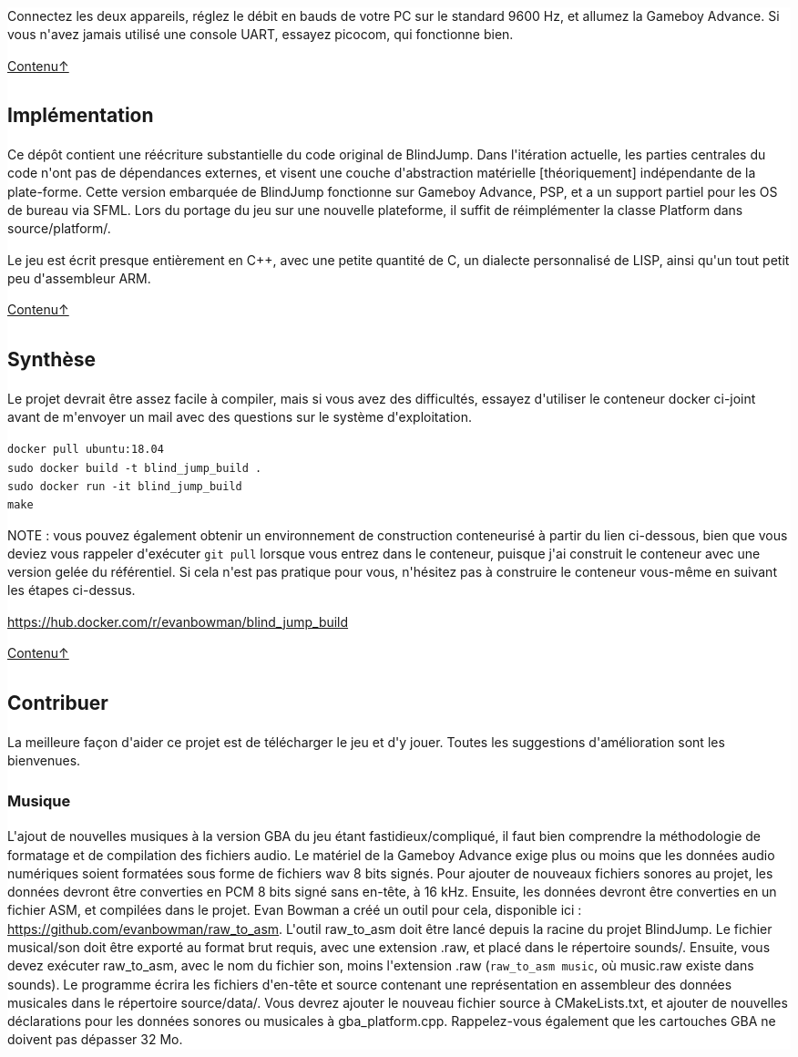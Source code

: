 Connectez les deux appareils, réglez le débit en bauds de votre PC sur le standard 9600 Hz, et allumez la Gameboy Advance. Si vous n'avez jamais utilisé une console UART, essayez picocom, qui fonctionne bien.


[Contenu↑](#contents)

## Implémentation

Ce dépôt contient une réécriture substantielle du code original de BlindJump. Dans l'itération actuelle, les parties centrales du code n'ont pas de dépendances externes, et visent une couche d'abstraction matérielle [théoriquement] indépendante de la plate-forme. Cette version embarquée de BlindJump fonctionne sur Gameboy Advance, PSP, et a un support partiel pour les OS de bureau via SFML. Lors du portage du jeu sur une nouvelle plateforme, il suffit de réimplémenter la classe Platform dans source/platform/. 

Le jeu est écrit presque entièrement en C++, avec une petite quantité de C, un dialecte personnalisé de LISP, ainsi qu'un tout petit peu d'assembleur ARM.

[Contenu↑](#contents)

## Synthèse

Le projet devrait être assez facile à compiler, mais si vous avez des difficultés, essayez d'utiliser le conteneur docker ci-joint avant de m'envoyer un mail avec des questions sur le système d'exploitation.
```
docker pull ubuntu:18.04
sudo docker build -t blind_jump_build .
sudo docker run -it blind_jump_build
make
```

NOTE : vous pouvez également obtenir un environnement de construction conteneurisé à partir du lien ci-dessous, bien que vous deviez vous rappeler d'exécuter `git pull` lorsque vous entrez dans le conteneur, puisque j'ai construit le conteneur avec une version gelée du référentiel. Si cela n'est pas pratique pour vous, n'hésitez pas à construire le conteneur vous-même en suivant les étapes ci-dessus.

https://hub.docker.com/r/evanbowman/blind_jump_build

[Contenu↑](#contents)

## Contribuer

La meilleure façon d'aider ce projet est de télécharger le jeu et d'y jouer. Toutes les suggestions d'amélioration sont les bienvenues.

### Musique

L'ajout de nouvelles musiques à la version GBA du jeu étant fastidieux/compliqué, il faut bien comprendre la méthodologie de formatage et de compilation des fichiers audio. Le matériel de la Gameboy Advance exige plus ou moins que les données audio numériques soient formatées sous forme de fichiers wav 8 bits signés. Pour ajouter de nouveaux fichiers sonores au projet, les données devront être converties en PCM 8 bits signé sans en-tête, à 16 kHz. Ensuite, les données devront être converties en un fichier ASM, et compilées dans le projet. Evan Bowman a créé un outil pour cela, disponible ici : https://github.com/evanbowman/raw_to_asm. L'outil raw_to_asm doit être lancé depuis la racine du projet BlindJump. Le fichier musical/son doit être exporté au format brut requis, avec une extension .raw, et placé dans le répertoire sounds/. Ensuite, vous devez exécuter raw_to_asm, avec le nom du fichier son, moins l'extension .raw (`raw_to_asm music`, où music.raw existe dans sounds). Le programme écrira les fichiers d'en-tête et source contenant une représentation en assembleur des données musicales dans le répertoire source/data/. Vous devrez ajouter le nouveau fichier source à CMakeLists.txt, et ajouter de nouvelles déclarations pour les données sonores ou musicales à gba_platform.cpp. Rappelez-vous également que les cartouches GBA ne doivent pas dépasser 32 Mo.
